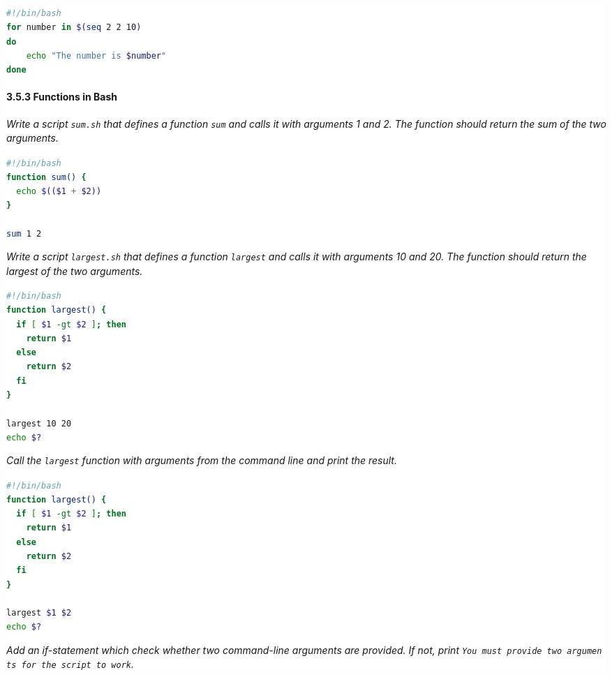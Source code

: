 ```bash
#!/bin/bash
for number in $(seq 2 2 10)
do
    echo "The number is $number"
done
```

#### 3.5.3 Functions in Bash

_Write a script `sum.sh` that defines a function `sum` and calls it with arguments 1 and 2. The function should return the sum of the two arguments._

```bash
#!/bin/bash
function sum() {
  echo $(($1 + $2))
}

sum 1 2
```

_Write a script `largest.sh` that defines a function `largest` and calls it with arguments 10 and 20. The function should return the largest of the two arguments._

```bash
#!/bin/bash
function largest() {
  if [ $1 -gt $2 ]; then
    return $1
  else
    return $2
  fi
}

largest 10 20
echo $?
```

_Call the `largest` function with arguments from the command line and print the result._

```bash
#!/bin/bash
function largest() {
  if [ $1 -gt $2 ]; then
    return $1
  else
    return $2
  fi
}

largest $1 $2
echo $?
```

_Add an if-statement which check whether two command-line arguments are provided. If not, print `You must provide two arguments for the script to work`._
